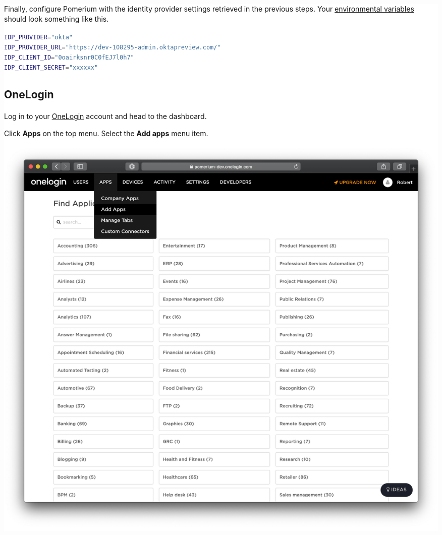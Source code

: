 Finally, configure Pomerium with the identity provider settings retrieved in the previous steps. Your [environmental variables] should look something like this.

```bash
IDP_PROVIDER="okta"
IDP_PROVIDER_URL="https://dev-108295-admin.oktapreview.com/"
IDP_CLIENT_ID="0oairksnr0C0fEJ7l0h7"
IDP_CLIENT_SECRET="xxxxxx"
```

## OneLogin

Log in to your [OneLogin](https://www.onelogin.com/) account and head to the dashboard.

Click **Apps** on the top menu. Select the **Add apps** menu item.

![One Login Add a New App](./one-login/one-login-add-app.png)


[client id]: ./config-reference.html#identity-provider-client-id
[client secret]: ./config-reference.html#identity-provider-client-secret
[environmental variables]: https://en.wikipedia.org/wiki/Environment_variable
[oauth2]: https://oauth.net/2/
[openid connect]: https://en.wikipedia.org/wiki/OpenID_Connect